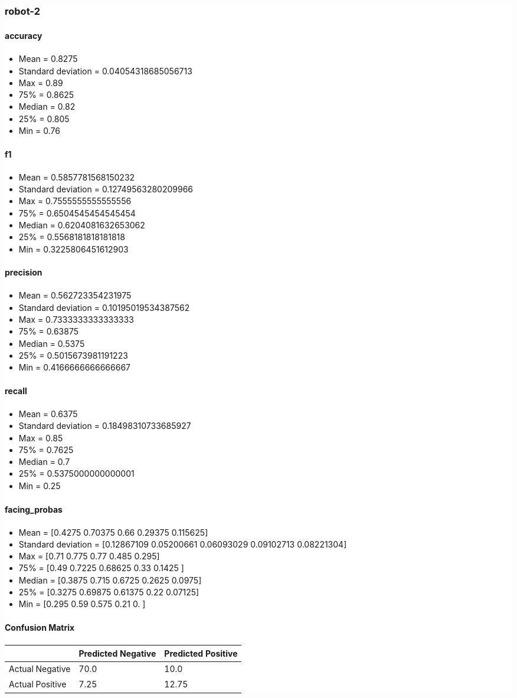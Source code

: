 ### robot-2
#### accuracy
- Mean = 0.8275
- Standard deviation = 0.04054318685056713
- Max = 0.89
- 75% = 0.8625
- Median = 0.82
- 25% = 0.805
- Min = 0.76

#### f1
- Mean = 0.5857781568150232
- Standard deviation = 0.12749563280209966
- Max = 0.7555555555555556
- 75% = 0.6504545454545454
- Median = 0.6204081632653062
- 25% = 0.5568181818181818
- Min = 0.3225806451612903

#### precision
- Mean = 0.562723354231975
- Standard deviation = 0.10195019534387562
- Max = 0.7333333333333333
- 75% = 0.63875
- Median = 0.5375
- 25% = 0.5015673981191223
- Min = 0.4166666666666667

#### recall
- Mean = 0.6375
- Standard deviation = 0.18498310733685927
- Max = 0.85
- 75% = 0.7625
- Median = 0.7
- 25% = 0.5375000000000001
- Min = 0.25

#### facing_probas
- Mean = [0.4275   0.70375  0.66     0.29375  0.115625]
- Standard deviation = [0.12867109 0.05200661 0.06093029 0.09102713 0.08221304]
- Max = [0.71  0.775 0.77  0.485 0.295]
- 75% = [0.49    0.7225  0.68625 0.33    0.1425 ]
- Median = [0.3875 0.715  0.6725 0.2625 0.0975]
- 25% = [0.3275  0.69875 0.61375 0.22    0.07125]
- Min = [0.295 0.59  0.575 0.21  0.   ]

#### Confusion Matrix
|  | Predicted Negative | Predicted Positive |
| --- | --- | --- |
| Actual Negative | 70.0 | 10.0 |
| Actual Positive | 7.25 | 12.75 |
